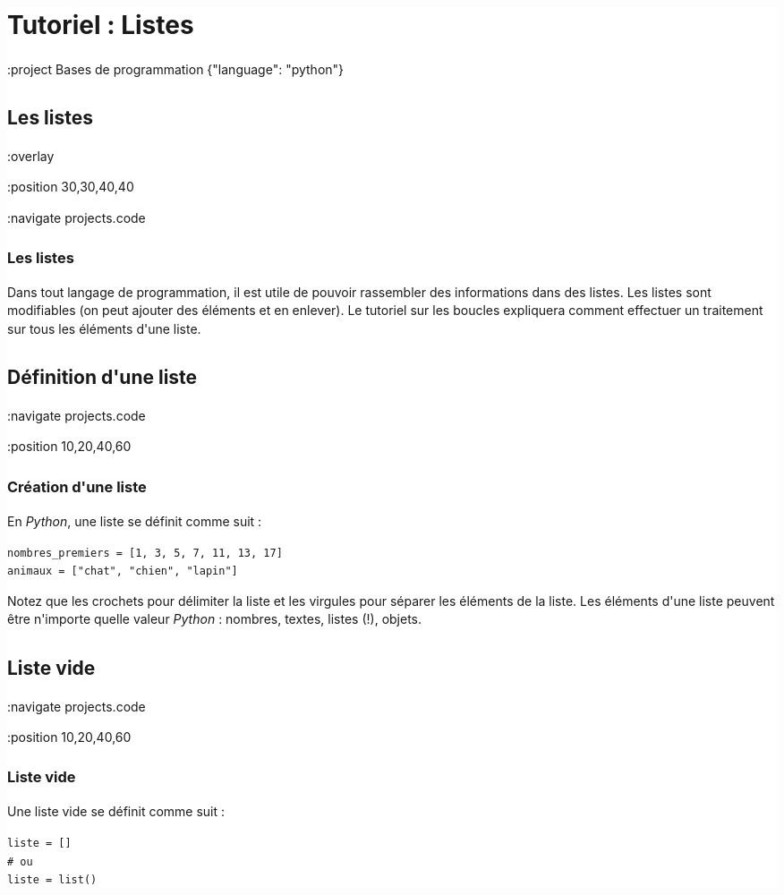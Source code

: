 # Tutoriel : Listes

:project Bases de programmation {"language": "python"}

## Les listes

:overlay

:position 30,30,40,40

:navigate projects.code

### Les listes

Dans tout langage de programmation, il est utile de pouvoir rassembler des
informations dans des listes. Les listes sont modifiables (on peut ajouter des éléments
et en enlever). Le tutoriel sur les boucles expliquera comment effectuer un traitement
sur tous les éléments d'une liste.

## Définition d'une liste

:navigate projects.code

:position 10,20,40,60

### Création d'une liste

En *Python*, une liste se définit comme suit :

```
nombres_premiers = [1, 3, 5, 7, 11, 13, 17]
animaux = ["chat", "chien", "lapin"]
```

Notez que les crochets pour délimiter la liste et les virgules pour séparer
les éléments de la liste. Les éléments d'une liste peuvent être n'importe quelle
valeur *Python* : nombres, textes, listes (!), objets.

## Liste vide

:navigate projects.code

:position 10,20,40,60

### Liste vide

Une liste vide se définit comme suit :

```
liste = []
# ou
liste = list()
```

